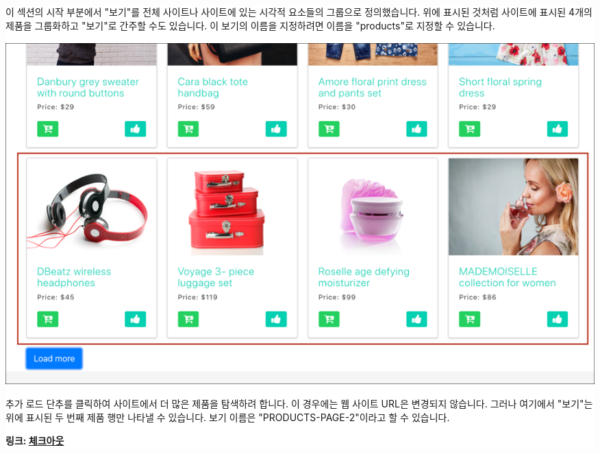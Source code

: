이 섹션의 시작 부분에서 &quot;보기&quot;를 전체 사이트나 사이트에 있는 시각적 요소들의 그룹으로 정의했습니다. 위에 표시된 것처럼 사이트에 표시된 4개의 제품을 그룹화하고 &quot;보기&quot;로 간주할 수도 있습니다. 이 보기의 이름을 지정하려면 이름을 &quot;products&quot;로 지정할 수 있습니다.

![제품 사이트 3](assets/product-site-3.png)

추가 로드 단추를 클릭하여 사이트에서 더 많은 제품을 탐색하려 합니다. 이 경우에는 웹 사이트 URL은 변경되지 않습니다. 그러나 여기에서 &quot;보기&quot;는 위에 표시된 두 번째 제품 행만 나타낼 수 있습니다. 보기 이름은 &quot;PRODUCTS-PAGE-2&quot;이라고 할 수 있습니다.

**링크: [체크아웃](https://target.enablementadobe.com/react/demo/#/checkout)**
